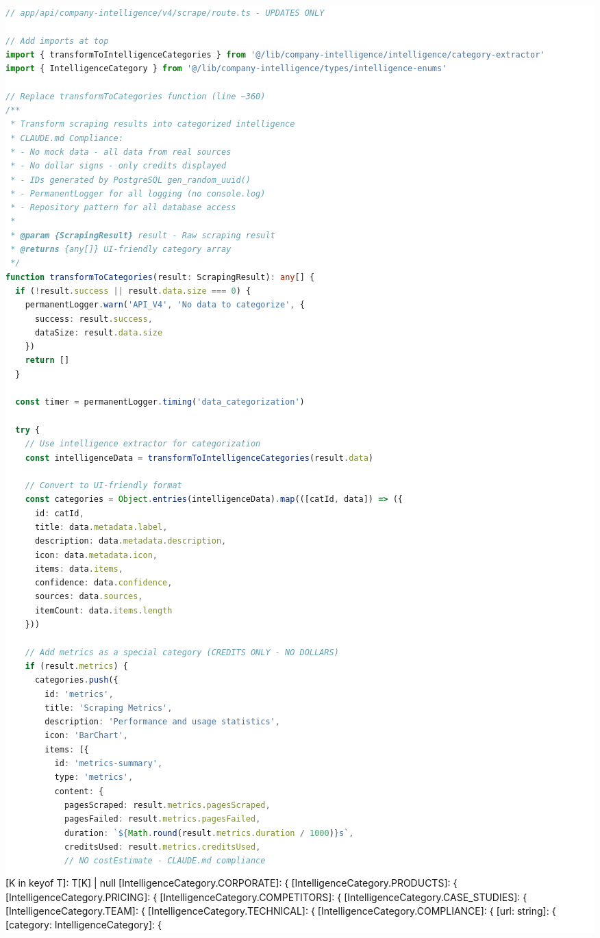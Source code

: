 ```typescript
// app/api/company-intelligence/v4/scrape/route.ts - UPDATES ONLY

// Add imports at top
import { transformToIntelligenceCategories } from '@/lib/company-intelligence/intelligence/category-extractor'
import { IntelligenceCategory } from '@/lib/company-intelligence/types/intelligence-enums'

// Replace transformToCategories function (line ~360)
/**
 * Transform scraping results into categorized intelligence
 * CLAUDE.md Compliance:
 * - No mock data - all data from real sources
 * - No dollar signs - only credits displayed
 * - IDs generated by PostgreSQL gen_random_uuid()
 * - PermanentLogger for all logging (no console.log)
 * - Repository pattern for all database access
 *
 * @param {ScrapingResult} result - Raw scraping result
 * @returns {any[]} UI-friendly category array
 */
function transformToCategories(result: ScrapingResult): any[] {
  if (!result.success || result.data.size === 0) {
    permanentLogger.warn('API_V4', 'No data to categorize', {
      success: result.success,
      dataSize: result.data.size
    })
    return []
  }

  const timer = permanentLogger.timing('data_categorization')

  try {
    // Use intelligence extractor for categorization
    const intelligenceData = transformToIntelligenceCategories(result.data)

    // Convert to UI-friendly format
    const categories = Object.entries(intelligenceData).map(([catId, data]) => ({
      id: catId,
      title: data.metadata.label,
      description: data.metadata.description,
      icon: data.metadata.icon,
      items: data.items,
      confidence: data.confidence,
      sources: data.sources,
      itemCount: data.items.length
    }))

    // Add metrics as a special category (CREDITS ONLY - NO DOLLARS)
    if (result.metrics) {
      categories.push({
        id: 'metrics',
        title: 'Scraping Metrics',
        description: 'Performance and usage statistics',
        icon: 'BarChart',
        items: [{
          id: 'metrics-summary',
          type: 'metrics',
          content: {
            pagesScraped: result.metrics.pagesScraped,
            pagesFailed: result.metrics.pagesFailed,
            duration: `${Math.round(result.metrics.duration / 1000)}s`,
            creditsUsed: result.metrics.creditsUsed,
            // NO costEstimate - CLAUDE.md compliance
```

  [K in keyof T]: T[K] | null
  [IntelligenceCategory.CORPORATE]: {
  [IntelligenceCategory.PRODUCTS]: {
  [IntelligenceCategory.PRICING]: {
  [IntelligenceCategory.COMPETITORS]: {
  [IntelligenceCategory.CASE_STUDIES]: {
  [IntelligenceCategory.TEAM]: {
  [IntelligenceCategory.TECHNICAL]: {
  [IntelligenceCategory.COMPLIANCE]: {
  [url: string]: {
  [category: IntelligenceCategory]: {